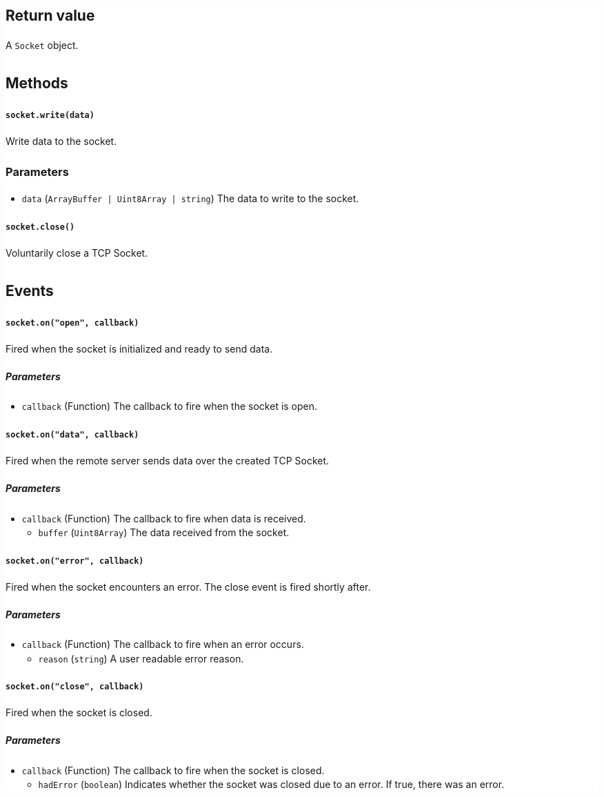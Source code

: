 
## Return value

A `Socket` object.

## Methods

#### `socket.write(data)`

Write data to the socket.

### Parameters

- `data` (`ArrayBuffer | Uint8Array | string`) The data to write to the socket.

#### `socket.close()`

Voluntarily close a TCP Socket.


## Events

#### `socket.on("open", callback)`

Fired when the socket is initialized and ready to send data.

##### Parameters

- `callback` (Function) The callback to fire when the socket is open.

#### `socket.on("data", callback)`

Fired when the remote server sends data over the created TCP Socket.

##### Parameters

- `callback` (Function) The callback to fire when data is received.
  - `buffer` (`Uint8Array`) The data received from the socket.

#### `socket.on("error", callback)`

Fired when the socket encounters an error. The close event is fired shortly after.

##### Parameters

- `callback` (Function) The callback to fire when an error occurs.
  - `reason` (`string`) A user readable error reason.

#### `socket.on("close", callback)`

Fired when the socket is closed.

##### Parameters

- `callback` (Function) The callback to fire when the socket is closed.
  - `hadError` (`boolean`) Indicates whether the socket was closed due to an error. If true, there was an error.
